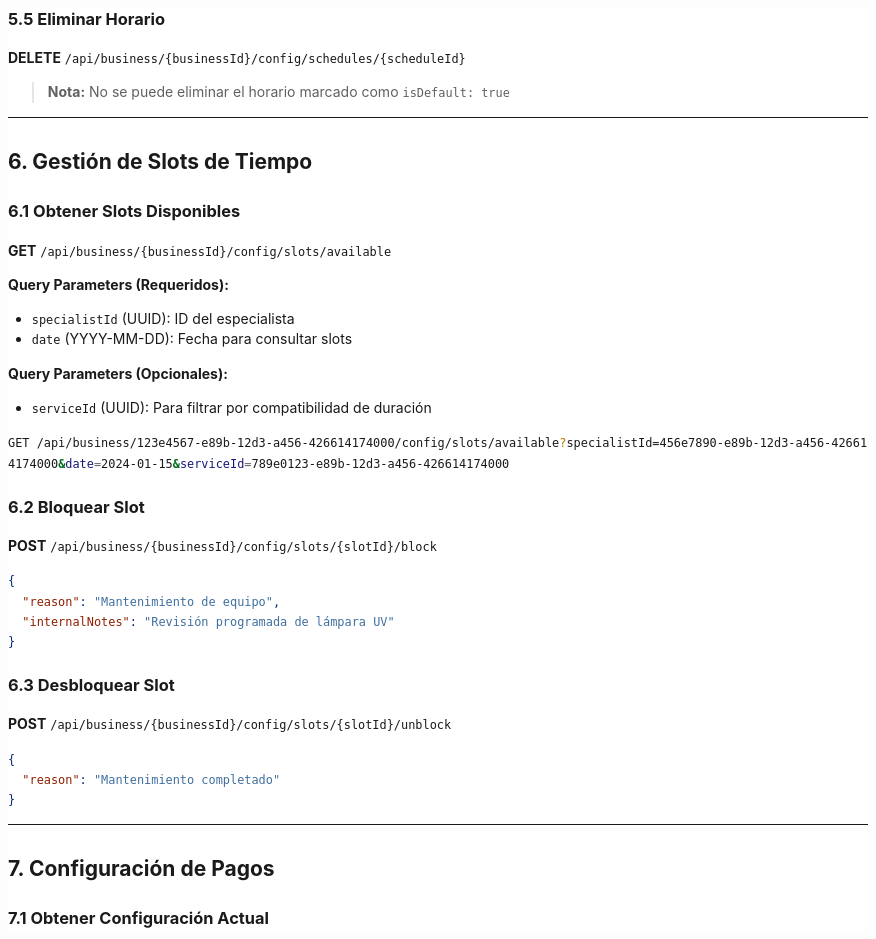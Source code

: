 ```json
```

### 5.5 Eliminar Horario

**DELETE** `/api/business/{businessId}/config/schedules/{scheduleId}`

> **Nota:** No se puede eliminar el horario marcado como `isDefault: true`

---

## 6. Gestión de Slots de Tiempo

### 6.1 Obtener Slots Disponibles

**GET** `/api/business/{businessId}/config/slots/available`

**Query Parameters (Requeridos):**
- `specialistId` (UUID): ID del especialista
- `date` (YYYY-MM-DD): Fecha para consultar slots

**Query Parameters (Opcionales):**
- `serviceId` (UUID): Para filtrar por compatibilidad de duración

```bash
GET /api/business/123e4567-e89b-12d3-a456-426614174000/config/slots/available?specialistId=456e7890-e89b-12d3-a456-426614174000&date=2024-01-15&serviceId=789e0123-e89b-12d3-a456-426614174000
```

### 6.2 Bloquear Slot

**POST** `/api/business/{businessId}/config/slots/{slotId}/block`

```json
{
  "reason": "Mantenimiento de equipo",
  "internalNotes": "Revisión programada de lámpara UV"
}
```

### 6.3 Desbloquear Slot

**POST** `/api/business/{businessId}/config/slots/{slotId}/unblock`

```json
{
  "reason": "Mantenimiento completado"
}
```

---

## 7. Configuración de Pagos

### 7.1 Obtener Configuración Actual
